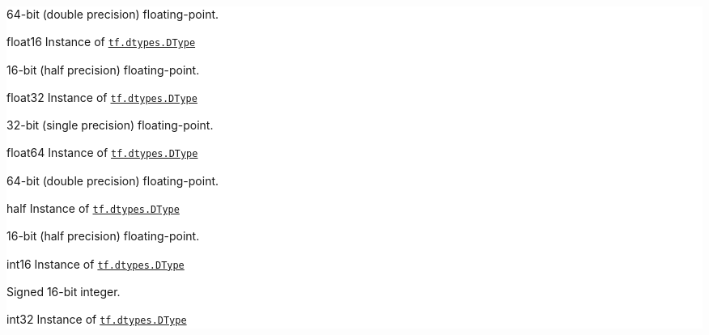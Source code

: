 64-bit (double precision) floating-point.
</td>
</tr><tr>
<td>
float16<a id="float16"></a>
</td>
<td>
Instance of <a href="./tf/dtypes/DType.md"><code>tf.dtypes.DType</code></a>

16-bit (half precision) floating-point.
</td>
</tr><tr>
<td>
float32<a id="float32"></a>
</td>
<td>
Instance of <a href="./tf/dtypes/DType.md"><code>tf.dtypes.DType</code></a>

32-bit (single precision) floating-point.
</td>
</tr><tr>
<td>
float64<a id="float64"></a>
</td>
<td>
Instance of <a href="./tf/dtypes/DType.md"><code>tf.dtypes.DType</code></a>

64-bit (double precision) floating-point.
</td>
</tr><tr>
<td>
half<a id="half"></a>
</td>
<td>
Instance of <a href="./tf/dtypes/DType.md"><code>tf.dtypes.DType</code></a>

16-bit (half precision) floating-point.
</td>
</tr><tr>
<td>
int16<a id="int16"></a>
</td>
<td>
Instance of <a href="./tf/dtypes/DType.md"><code>tf.dtypes.DType</code></a>

Signed 16-bit integer.
</td>
</tr><tr>
<td>
int32<a id="int32"></a>
</td>
<td>
Instance of <a href="./tf/dtypes/DType.md"><code>tf.dtypes.DType</code></a>
